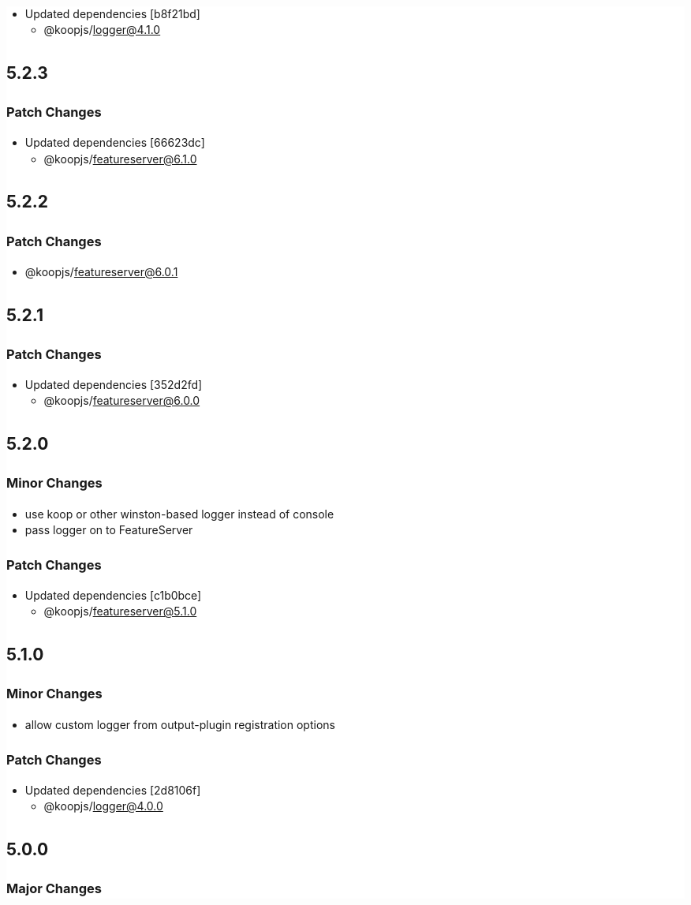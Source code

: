 - Updated dependencies [b8f21bd]
  - @koopjs/logger@4.1.0

## 5.2.3

### Patch Changes

- Updated dependencies [66623dc]
  - @koopjs/featureserver@6.1.0

## 5.2.2

### Patch Changes

- @koopjs/featureserver@6.0.1

## 5.2.1

### Patch Changes

- Updated dependencies [352d2fd]
  - @koopjs/featureserver@6.0.0

## 5.2.0

### Minor Changes

- use koop or other winston-based logger instead of console
- pass logger on to FeatureServer

### Patch Changes

- Updated dependencies [c1b0bce]
  - @koopjs/featureserver@5.1.0

## 5.1.0

### Minor Changes

- allow custom logger from output-plugin registration options

### Patch Changes

- Updated dependencies [2d8106f]
  - @koopjs/logger@4.0.0

## 5.0.0

### Major Changes
